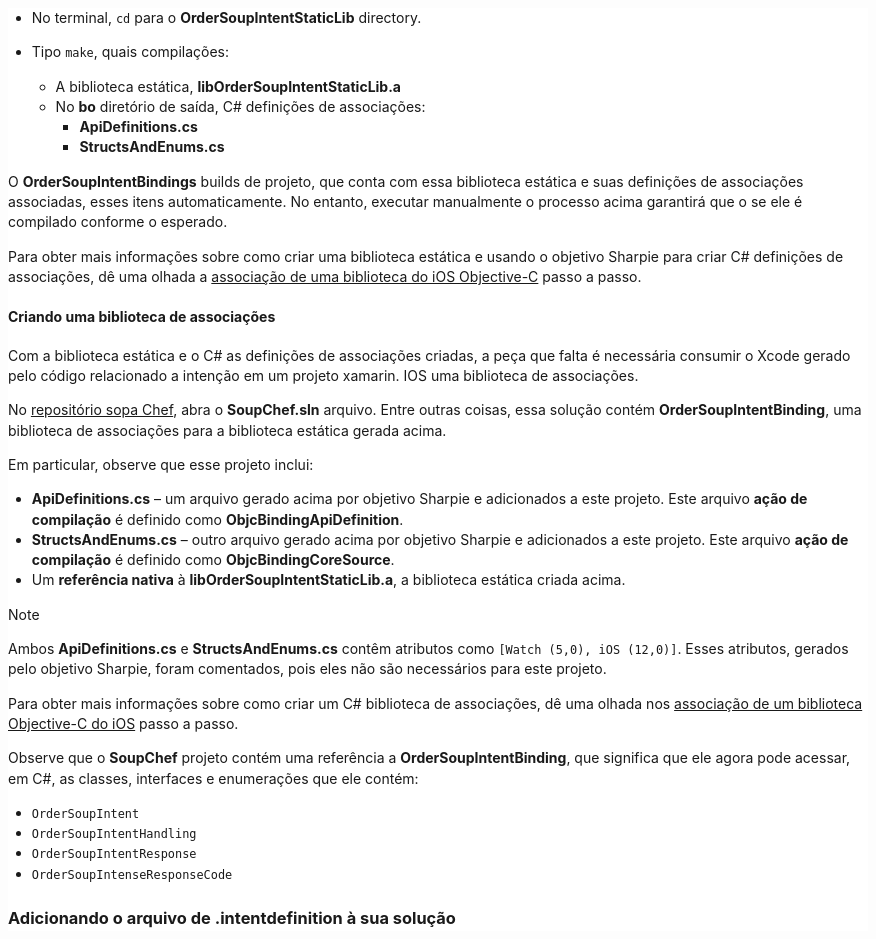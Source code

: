 - No terminal, `cd` para o **OrderSoupIntentStaticLib** directory.

- Tipo `make`, quais compilações:

    - A biblioteca estática, **libOrderSoupIntentStaticLib.a**
    - No **bo** diretório de saída, C# definições de associações:
        - **ApiDefinitions.cs**
        - **StructsAndEnums.cs**

O **OrderSoupIntentBindings** builds de projeto, que conta com essa biblioteca estática e suas definições de associações associadas, esses itens automaticamente.
No entanto, executar manualmente o processo acima garantirá que o se ele é compilado conforme o esperado.

Para obter mais informações sobre como criar uma biblioteca estática e usando o objetivo Sharpie para criar C# definições de associações, dê uma olhada a [associação de uma biblioteca do iOS Objective-C](https://docs.microsoft.com/xamarin/ios/platform/binding-objective-c/walkthrough?tabs=vsmac#creating-a-static-library) passo a passo.

#### <a name="creating-a-bindings-library"></a>Criando uma biblioteca de associações

Com a biblioteca estática e o C# as definições de associações criadas, a peça que falta é necessária consumir o Xcode gerado pelo código relacionado a intenção em um projeto xamarin. IOS uma biblioteca de associações.

No [repositório sopa Chef](https://github.com/xamarin/ios-samples/tree/master/ios12/SoupChef), abra o **SoupChef.sln** arquivo. Entre outras coisas, essa solução contém **OrderSoupIntentBinding**, uma biblioteca de associações para a biblioteca estática gerada acima.

Em particular, observe que esse projeto inclui:

- **ApiDefinitions.cs** – um arquivo gerado acima por objetivo Sharpie e adicionados a este projeto. Este arquivo **ação de compilação** é definido como **ObjcBindingApiDefinition**.
- **StructsAndEnums.cs** – outro arquivo gerado acima por objetivo Sharpie e adicionados a este projeto. Este arquivo **ação de compilação** é definido como **ObjcBindingCoreSource**.
- Um **referência nativa** à **libOrderSoupIntentStaticLib.a**, a biblioteca estática criada acima.

> [!NOTE]
> Ambos **ApiDefinitions.cs** e **StructsAndEnums.cs** contêm atributos como `[Watch (5,0), iOS (12,0)]`. Esses atributos, gerados pelo objetivo Sharpie, foram comentados, pois eles não são necessários para este projeto.

Para obter mais informações sobre como criar um C# biblioteca de associações, dê uma olhada nos [associação de um biblioteca Objective-C do iOS](https://docs.microsoft.com/xamarin/ios/platform/binding-objective-c/walkthrough?tabs=vsmac#create-a-xamarinios-binding-project) passo a passo.

Observe que o **SoupChef** projeto contém uma referência a **OrderSoupIntentBinding**, que significa que ele agora pode acessar, em C#, as classes, interfaces e enumerações que ele contém:

- `OrderSoupIntent`
- `OrderSoupIntentHandling`
- `OrderSoupIntentResponse`
- `OrderSoupIntenseResponseCode`

### <a name="adding-the-intentdefinition-file-to-your-solution"></a>Adicionando o arquivo de .intentdefinition à sua solução
